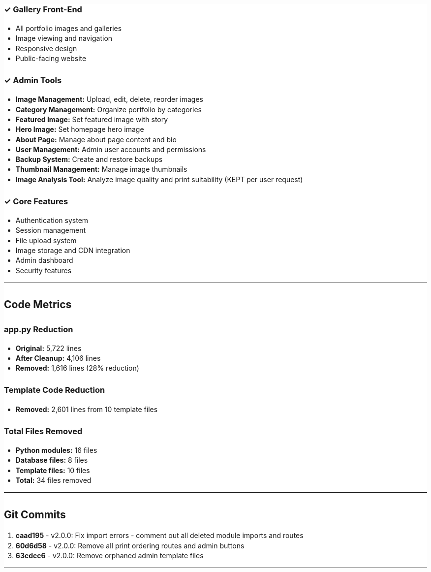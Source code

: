 ### ✓ Gallery Front-End
- All portfolio images and galleries
- Image viewing and navigation
- Responsive design
- Public-facing website

### ✓ Admin Tools
- **Image Management:** Upload, edit, delete, reorder images
- **Category Management:** Organize portfolio by categories
- **Featured Image:** Set featured image with story
- **Hero Image:** Set homepage hero image
- **About Page:** Manage about page content and bio
- **User Management:** Admin user accounts and permissions
- **Backup System:** Create and restore backups
- **Thumbnail Management:** Manage image thumbnails
- **Image Analysis Tool:** Analyze image quality and print suitability (KEPT per user request)

### ✓ Core Features
- Authentication system
- Session management
- File upload system
- Image storage and CDN integration
- Admin dashboard
- Security features

---

## Code Metrics

### app.py Reduction
- **Original:** 5,722 lines
- **After Cleanup:** 4,106 lines
- **Removed:** 1,616 lines (28% reduction)

### Template Code Reduction
- **Removed:** 2,601 lines from 10 template files

### Total Files Removed
- **Python modules:** 16 files
- **Database files:** 8 files
- **Template files:** 10 files
- **Total:** 34 files removed

---

## Git Commits

1. **caad195** - v2.0.0: Fix import errors - comment out all deleted module imports and routes
2. **60d6d58** - v2.0.0: Remove all print ordering routes and admin buttons
3. **63cdcc6** - v2.0.0: Remove orphaned admin template files

---